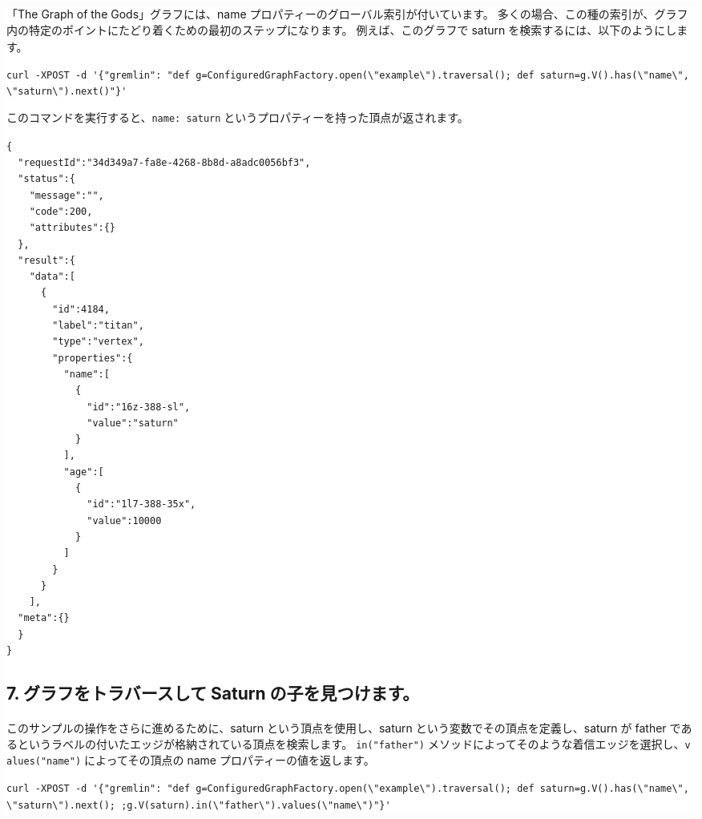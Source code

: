 「The Graph of the Gods」グラフには、name プロパティーのグローバル索引が付いています。 多くの場合、この種の索引が、グラフ内の特定のポイントにたどり着くための最初のステップになります。 例えば、このグラフで saturn を検索するには、以下のようにします。

```
curl -XPOST -d '{"gremlin": "def g=ConfiguredGraphFactory.open(\"example\").traversal(); def saturn=g.V().has(\"name\", \"saturn\").next()"}'
```

このコマンドを実行すると、`name: saturn` というプロパティーを持った頂点が返されます。

```
{
  "requestId":"34d349a7-fa8e-4268-8b8d-a8adc0056bf3",
  "status":{
    "message":"",
    "code":200,
    "attributes":{}
  },
  "result":{
    "data":[
      {
        "id":4184,
        "label":"titan",
        "type":"vertex",
        "properties":{
          "name":[
            {
              "id":"16z-388-sl",
              "value":"saturn"
            }
          ],
          "age":[
            {
              "id":"1l7-388-35x",
              "value":10000
            }
          ]
        }
      }
    ],
  "meta":{}
  }
}
```

## 7. グラフをトラバースして Saturn の子を見つけます。

このサンプルの操作をさらに進めるために、saturn という頂点を使用し、saturn という変数でその頂点を定義し、saturn が father であるというラベルの付いたエッジが格納されている頂点を検索します。 `in("father")` メソッドによってそのような着信エッジを選択し、`values("name")` によってその頂点の name プロパティーの値を返します。

```
curl -XPOST -d '{"gremlin": "def g=ConfiguredGraphFactory.open(\"example\").traversal(); def saturn=g.V().has(\"name\", \"saturn\").next(); ;g.V(saturn).in(\"father\").values(\"name\")"}'
```
